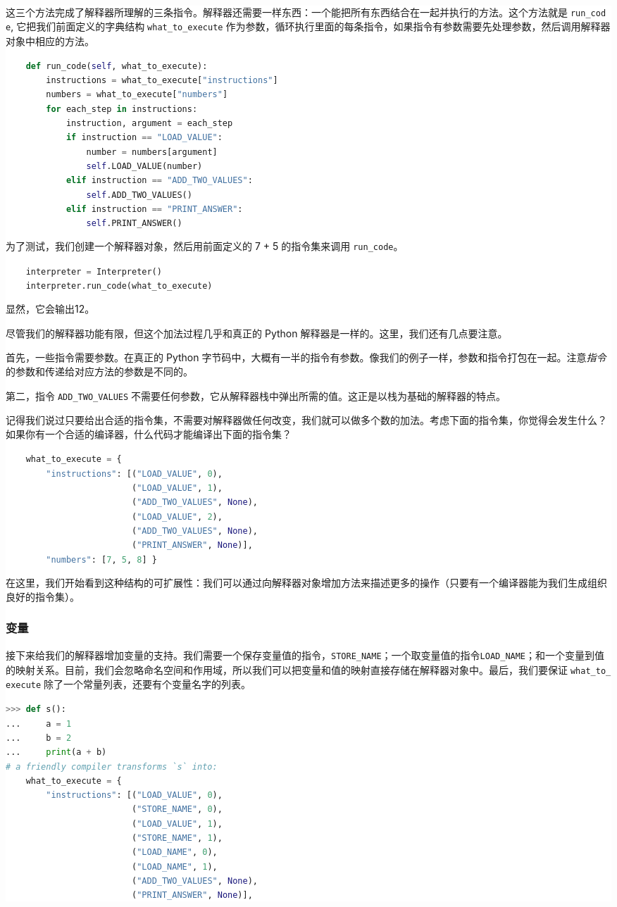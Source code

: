```py
```

这三个方法完成了解释器所理解的三条指令。解释器还需要一样东西：一个能把所有东西结合在一起并执行的方法。这个方法就是 `run_code`, 它把我们前面定义的字典结构 `what_to_execute` 作为参数，循环执行里面的每条指令，如果指令有参数需要先处理参数，然后调用解释器对象中相应的方法。

```py
    def run_code(self, what_to_execute):
        instructions = what_to_execute["instructions"]
        numbers = what_to_execute["numbers"]
        for each_step in instructions:
            instruction, argument = each_step
            if instruction == "LOAD_VALUE":
                number = numbers[argument]
                self.LOAD_VALUE(number)
            elif instruction == "ADD_TWO_VALUES":
                self.ADD_TWO_VALUES()
            elif instruction == "PRINT_ANSWER":
                self.PRINT_ANSWER()
```

为了测试，我们创建一个解释器对象，然后用前面定义的 7 + 5 的指令集来调用 `run_code`。

```py
    interpreter = Interpreter()
    interpreter.run_code(what_to_execute)
```

显然，它会输出12。

尽管我们的解释器功能有限，但这个加法过程几乎和真正的 Python 解释器是一样的。这里，我们还有几点要注意。

首先，一些指令需要参数。在真正的 Python 字节码中，大概有一半的指令有参数。像我们的例子一样，参数和指令打包在一起。注意*指令*的参数和传递给对应方法的参数是不同的。

第二，指令 `ADD_TWO_VALUES` 不需要任何参数，它从解释器栈中弹出所需的值。这正是以栈为基础的解释器的特点。

记得我们说过只要给出合适的指令集，不需要对解释器做任何改变，我们就可以做多个数的加法。考虑下面的指令集，你觉得会发生什么？如果你有一个合适的编译器，什么代码才能编译出下面的指令集？

```py
    what_to_execute = {
        "instructions": [("LOAD_VALUE", 0),
                         ("LOAD_VALUE", 1),
                         ("ADD_TWO_VALUES", None),
                         ("LOAD_VALUE", 2),
                         ("ADD_TWO_VALUES", None),
                         ("PRINT_ANSWER", None)],
        "numbers": [7, 5, 8] }
```

在这里，我们开始看到这种结构的可扩展性：我们可以通过向解释器对象增加方法来描述更多的操作（只要有一个编译器能为我们生成组织良好的指令集）。

### 变量

接下来给我们的解释器增加变量的支持。我们需要一个保存变量值的指令，`STORE_NAME`；一个取变量值的指令`LOAD_NAME`；和一个变量到值的映射关系。目前，我们会忽略命名空间和作用域，所以我们可以把变量和值的映射直接存储在解释器对象中。最后，我们要保证 `what_to_execute` 除了一个常量列表，还要有个变量名字的列表。

```py
>>> def s():
...     a = 1
...     b = 2
...     print(a + b)
# a friendly compiler transforms `s` into:
    what_to_execute = {
        "instructions": [("LOAD_VALUE", 0),
                         ("STORE_NAME", 0),
                         ("LOAD_VALUE", 1),
                         ("STORE_NAME", 1),
                         ("LOAD_NAME", 0),
                         ("LOAD_NAME", 1),
                         ("ADD_TWO_VALUES", None),
                         ("PRINT_ANSWER", None)],
```